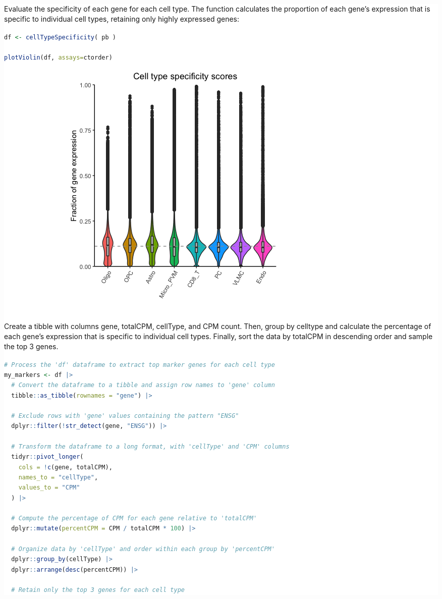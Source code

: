 Evaluate the specificity of each gene for each cell type. The function
calculates the proportion of each gene’s expression that is specific to
individual cell types, retaining only highly expressed genes:

``` r
df <- cellTypeSpecificity( pb )

plotViolin(df, assays=ctorder)
```

![](./img/ag005_img003.png)

Create a tibble with columns gene, totalCPM, cellType, and CPM count.
Then, group by celltype and calculate the percentage of each gene’s
expression that is specific to individual cell types. Finally, sort the
data by totalCPM in descending order and sample the top 3 genes.

``` r
# Process the 'df' dataframe to extract top marker genes for each cell type
my_markers <- df |> 
  # Convert the dataframe to a tibble and assign row names to 'gene' column
  tibble::as_tibble(rownames = "gene") |>

  # Exclude rows with 'gene' values containing the pattern "ENSG"
  dplyr::filter(!str_detect(gene, "ENSG")) |>

  # Transform the dataframe to a long format, with 'cellType' and 'CPM' columns
  tidyr::pivot_longer(
    cols = !c(gene, totalCPM), 
    names_to = "cellType", 
    values_to = "CPM"
  ) |>

  # Compute the percentage of CPM for each gene relative to 'totalCPM'
  dplyr::mutate(percentCPM = CPM / totalCPM * 100) |>

  # Organize data by 'cellType' and order within each group by 'percentCPM'
  dplyr::group_by(cellType) |>
  dplyr::arrange(desc(percentCPM)) |>

  # Retain only the top 3 genes for each cell type
```